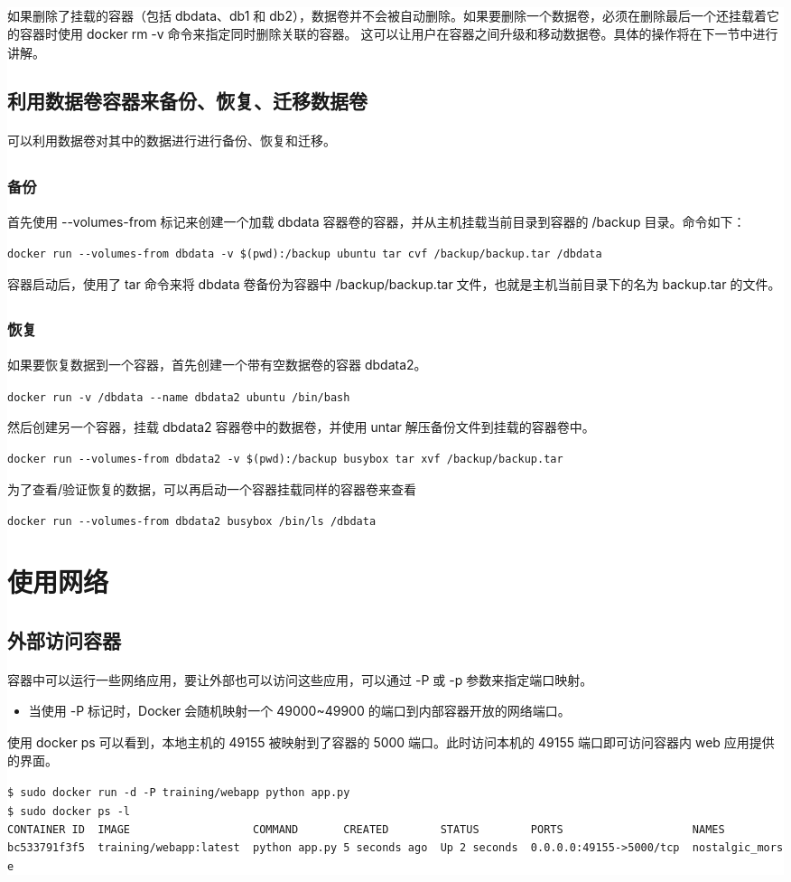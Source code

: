 如果删除了挂载的容器（包括 dbdata、db1 和 db2），数据卷并不会被自动删除。如果要删除一个数据卷，必须在删除最后一个还挂载着它的容器时使用 docker rm -v 命令来指定同时删除关联的容器。 这可以让用户在容器之间升级和移动数据卷。具体的操作将在下一节中进行讲解。

<h2 id="35de814218f4269e2c883f78d4f1e504"></h2>

## 利用数据卷容器来备份、恢复、迁移数据卷

可以利用数据卷对其中的数据进行进行备份、恢复和迁移。

<h2 id="664b37da2222287adcb1ecc4e48edb73"></h2>

### 备份

首先使用 --volumes-from 标记来创建一个加载 dbdata 容器卷的容器，并从主机挂载当前目录到容器的 /backup 目录。命令如下：

```
docker run --volumes-from dbdata -v $(pwd):/backup ubuntu tar cvf /backup/backup.tar /dbdata
```

容器启动后，使用了 tar 命令来将 dbdata 卷备份为容器中 /backup/backup.tar 文件，也就是主机当前目录下的名为 backup.tar 的文件。

<h2 id="c7db6d4f1a42987a0df962e927926f14"></h2>

### 恢复

如果要恢复数据到一个容器，首先创建一个带有空数据卷的容器 dbdata2。

```
docker run -v /dbdata --name dbdata2 ubuntu /bin/bash
```

然后创建另一个容器，挂载 dbdata2 容器卷中的数据卷，并使用 untar 解压备份文件到挂载的容器卷中。

```
docker run --volumes-from dbdata2 -v $(pwd):/backup busybox tar xvf /backup/backup.tar
```

为了查看/验证恢复的数据，可以再启动一个容器挂载同样的容器卷来查看

```
docker run --volumes-from dbdata2 busybox /bin/ls /dbdata
```


<h2 id="55e0f8921afc8ae4c8c0536410b973af"></h2>

# 使用网络

<h2 id="fe6bb93e4d01fd9317947eef46670807"></h2>

## 外部访问容器

容器中可以运行一些网络应用，要让外部也可以访问这些应用，可以通过 -P 或 -p 参数来指定端口映射。

 - 当使用 -P 标记时，Docker 会随机映射一个 49000~49900 的端口到内部容器开放的网络端口。

使用 docker ps 可以看到，本地主机的 49155 被映射到了容器的 5000 端口。此时访问本机的 49155 端口即可访问容器内 web 应用提供的界面。

```
$ sudo docker run -d -P training/webapp python app.py
$ sudo docker ps -l
CONTAINER ID  IMAGE                   COMMAND       CREATED        STATUS        PORTS                    NAMES
bc533791f3f5  training/webapp:latest  python app.py 5 seconds ago  Up 2 seconds  0.0.0.0:49155->5000/tcp  nostalgic_morse
```
